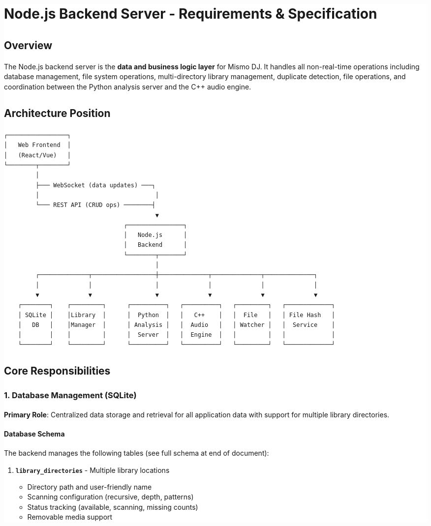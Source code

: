 # Node.js Backend Server - Requirements & Specification

## Overview

The Node.js backend server is the **data and business logic layer** for Mismo DJ. It handles all non-real-time operations including database management, file system operations, multi-directory library management, duplicate detection, file operations, and coordination between the Python analysis server and the C++ audio engine.

## Architecture Position

```
┌─────────────────┐
│   Web Frontend  │
│   (React/Vue)   │
└────────┬────────┘
         │
         ├─── WebSocket (data updates) ───┐
         │                                 │
         └─── REST API (CRUD ops) ────────┤
                                           ▼
                                  ┌────────────────┐
                                  │   Node.js      │
                                  │   Backend      │
                                  └────────┬───────┘
                                           │
         ┌──────────────┬──────────────────┼──────────────┬──────────────┬──────────────┐
         │              │                  │              │              │              │
         ▼              ▼                  ▼              ▼              ▼              ▼
    ┌────────┐    ┌─────────┐      ┌──────────┐   ┌──────────┐   ┌─────────┐   ┌─────────────┐
    │ SQLite │    │Library  │      │  Python  │   │   C++    │   │  File   │   │ File Hash   │
    │   DB   │    │Manager  │      │ Analysis │   │  Audio   │   │ Watcher │   │  Service    │
    │        │    │         │      │  Server  │   │  Engine  │   │         │   │             │
    └────────┘    └─────────┘      └──────────┘   └──────────┘   └─────────┘   └─────────────┘
```

## Core Responsibilities

### 1. Database Management (SQLite)

**Primary Role**: Centralized data storage and retrieval for all application data with support for multiple library directories.

#### Database Schema

The backend manages the following tables (see full schema at end of document):

1. **`library_directories`** - Multiple library locations

   - Directory path and user-friendly name
   - Scanning configuration (recursive, depth, patterns)
   - Status tracking (available, scanning, missing counts)
   - Removable media support

